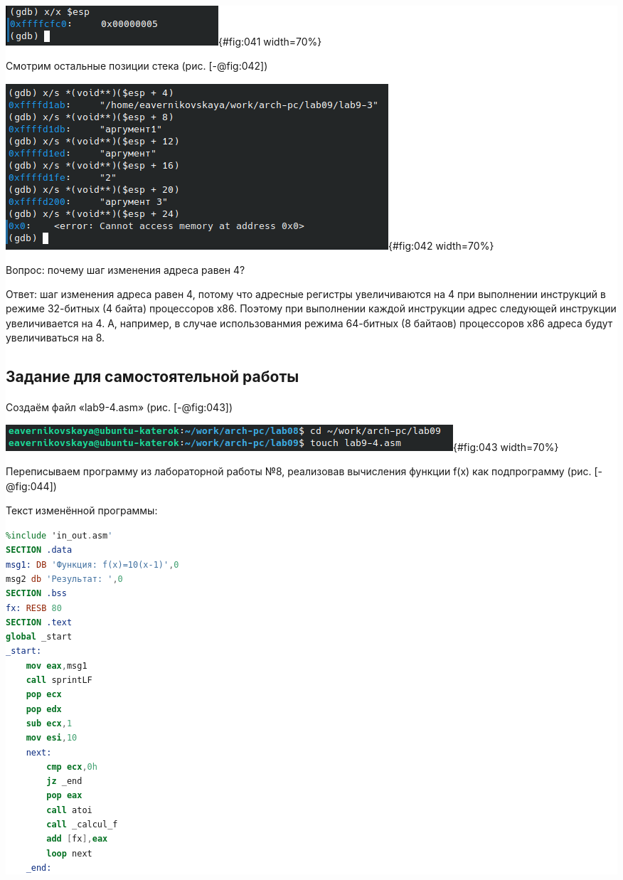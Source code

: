 ![Адрес вершины стека](image/лаба9_41.png){#fig:041 width=70%}

Смотрим остальные позиции стека (рис. [-@fig:042])

![Остальные позиции стека](image/лаба9_42.png){#fig:042 width=70%}

Вопрос: почему шаг изменения адреса равен 4?

Ответ: шаг изменения адреса равен 4, потому что адресные регистры увеличиваются на 4 при выполнении инструкций в режиме 32-битных (4 байта) процессоров x86. Поэтому при выполнении каждой инструкции адрес следующей инструкции увеличивается на 4. А, например, в случае использованмия режима 64-битных (8 байтаов) процессоров x86 адреса будут увеличиваться на 8.

## Задание для самостоятельной работы

Создаём файл «lab9-4.asm» (рис. [-@fig:043])

![Создание файла «lab9-4.asm»](image/лаба9_43.png){#fig:043 width=70%}

Переписываем программу из лабораторной работы №8, реализовав вычисления функции f(x) как подпрограмму (рис. [-@fig:044])

Текст изменённой программы:

```NASM
%include 'in_out.asm'
SECTION .data
msg1: DB 'Функция: f(x)=10(x-1)',0
msg2 db 'Результат: ',0
SECTION .bss
fx: RESB 80
SECTION .text
global _start
_start:
	mov eax,msg1
	call sprintLF
	pop ecx
	pop edx
	sub ecx,1
	mov esi,10
	next:
		cmp ecx,0h
		jz _end
		pop eax
		call atoi
		call _calcul_f
		add [fx],eax
		loop next
	_end:
```